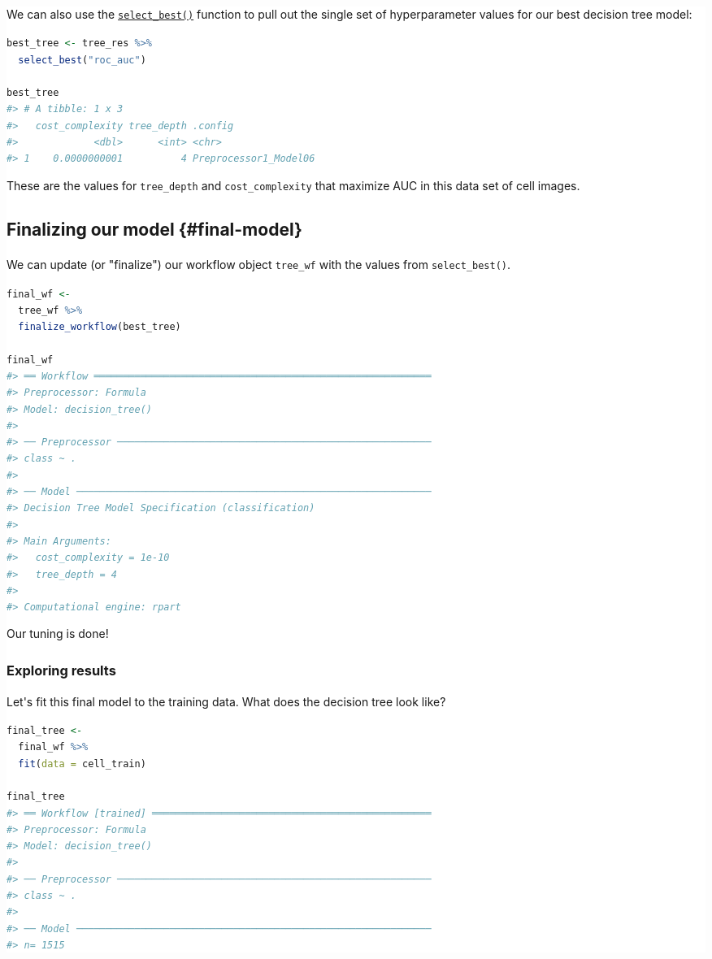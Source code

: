 We can also use the [`select_best()`](https://tidymodels.github.io/tune/reference/show_best.html) function to pull out the single set of hyperparameter values for our best decision tree model:


```r
best_tree <- tree_res %>%
  select_best("roc_auc")

best_tree
#> # A tibble: 1 x 3
#>   cost_complexity tree_depth .config              
#>             <dbl>      <int> <chr>                
#> 1    0.0000000001          4 Preprocessor1_Model06
```

These are the values for `tree_depth` and `cost_complexity` that maximize AUC in this data set of cell images. 


## Finalizing our model {#final-model}

We can update (or "finalize") our workflow object `tree_wf` with the values from `select_best()`. 


```r
final_wf <- 
  tree_wf %>% 
  finalize_workflow(best_tree)

final_wf
#> ══ Workflow ══════════════════════════════════════════════════════════
#> Preprocessor: Formula
#> Model: decision_tree()
#> 
#> ── Preprocessor ──────────────────────────────────────────────────────
#> class ~ .
#> 
#> ── Model ─────────────────────────────────────────────────────────────
#> Decision Tree Model Specification (classification)
#> 
#> Main Arguments:
#>   cost_complexity = 1e-10
#>   tree_depth = 4
#> 
#> Computational engine: rpart
```

Our tuning is done!

### Exploring results

Let's fit this final model to the training data. What does the decision tree look like?


```r
final_tree <- 
  final_wf %>%
  fit(data = cell_train) 

final_tree
#> ══ Workflow [trained] ════════════════════════════════════════════════
#> Preprocessor: Formula
#> Model: decision_tree()
#> 
#> ── Preprocessor ──────────────────────────────────────────────────────
#> class ~ .
#> 
#> ── Model ─────────────────────────────────────────────────────────────
#> n= 1515 
```